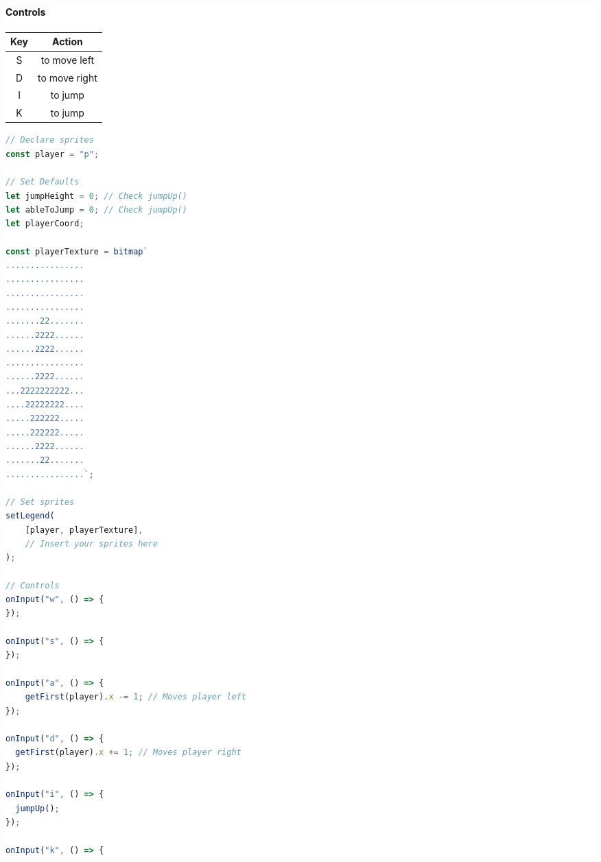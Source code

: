 #### Controls
| Key | Action                  |
|:---:|:----------------------: |
|  S  | to move left            |
|  D  | to move right           |
|  I  | to jump                 |
|  K  | to jump                 |

``` js
// Declare sprites
const player = "p";

// Set Defaults
let jumpHeight = 0; // Check jumpUp()
let ableToJump = 0; // Check jumpUp()
let playerCoord;

const playerTexture = bitmap`
................
................
................
................
.......22.......
......2222......
......2222......
................
......2222......
...2222222222...
....22222222....
.....222222.....
.....222222.....
......2222......
.......22.......
................`;

// Set sprites
setLegend(
    [player, playerTexture],
    // Insert your sprites here
);

// Controls
onInput("w", () => {
});

onInput("s", () => {
});

onInput("a", () => {
    getFirst(player).x -= 1; // Moves player left
});

onInput("d", () => {
  getFirst(player).x += 1; // Moves player right
});

onInput("i", () => {
  jumpUp();
});

onInput("k", () => {
```